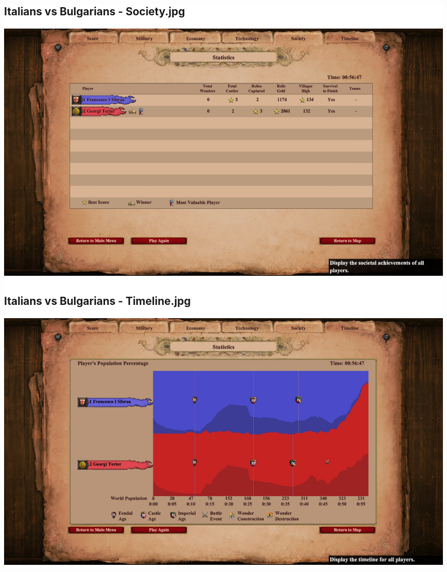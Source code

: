 ## Italians vs Bulgarians - Society.jpg
![](https://github.com/Patresss/Age-of-Empires-2-DE---AI-League/blob/master/Compressed/Italians/Italians%20vs%20Bulgarians%20-%20Society.jpg)

## Italians vs Bulgarians - Timeline.jpg
![](https://github.com/Patresss/Age-of-Empires-2-DE---AI-League/blob/master/Compressed/Italians/Italians%20vs%20Bulgarians%20-%20Timeline.jpg)
